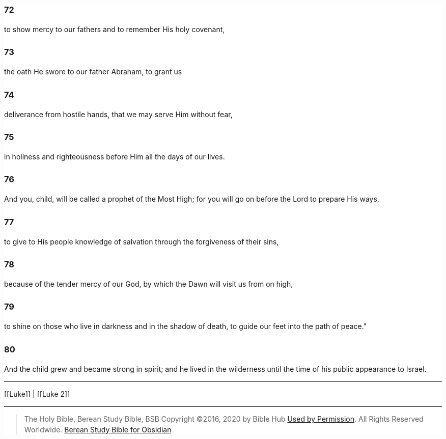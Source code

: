 ### 72
to show mercy to our fathers and to remember His holy covenant,

### 73
the oath He swore to our father Abraham, to grant us

### 74
deliverance from hostile hands, that we may serve Him without fear,

### 75
in holiness and righteousness before Him all the days of our lives.

### 76
And you, child, will be called a prophet of the Most High; for you will go on before the Lord to prepare His ways,

### 77
to give to His people knowledge of salvation through the forgiveness of their sins,

### 78
because of the tender mercy of our God, by which the Dawn will visit us from on high,

### 79
to shine on those who live in darkness and in the shadow of death, to guide our feet into the path of peace."

### 80
And the child grew and became strong in spirit; and he lived in the wilderness until the time of his public appearance to Israel.

---

[[Luke]] | [[Luke 2]]

---

> The Holy Bible, Berean Study Bible, BSB
> Copyright &copy;2016, 2020 by Bible Hub
> [Used by Permission](https://berean.bible/terms.htm). All Rights Reserved Worldwide.
> [Berean Study Bible for Obsidian](https://github.com/gapmiss/berean-study-bible-for-obsidian)</small>

